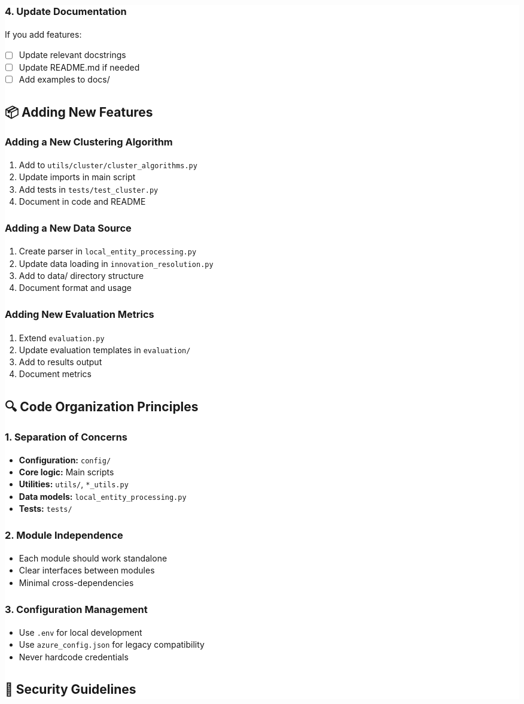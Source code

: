 ### 4. Update Documentation

If you add features:
- [ ] Update relevant docstrings
- [ ] Update README.md if needed
- [ ] Add examples to docs/

## 📦 Adding New Features

### Adding a New Clustering Algorithm

1. Add to `utils/cluster/cluster_algorithms.py`
2. Update imports in main script
3. Add tests in `tests/test_cluster.py`
4. Document in code and README

### Adding a New Data Source

1. Create parser in `local_entity_processing.py`
2. Update data loading in `innovation_resolution.py`
3. Add to data/ directory structure
4. Document format and usage

### Adding New Evaluation Metrics

1. Extend `evaluation.py`
2. Update evaluation templates in `evaluation/`
3. Add to results output
4. Document metrics

## 🔍 Code Organization Principles

### 1. Separation of Concerns
- **Configuration:** `config/`
- **Core logic:** Main scripts
- **Utilities:** `utils/`, `*_utils.py`
- **Data models:** `local_entity_processing.py`
- **Tests:** `tests/`

### 2. Module Independence
- Each module should work standalone
- Clear interfaces between modules
- Minimal cross-dependencies

### 3. Configuration Management
- Use `.env` for local development
- Use `azure_config.json` for legacy compatibility
- Never hardcode credentials

## 🔐 Security Guidelines
